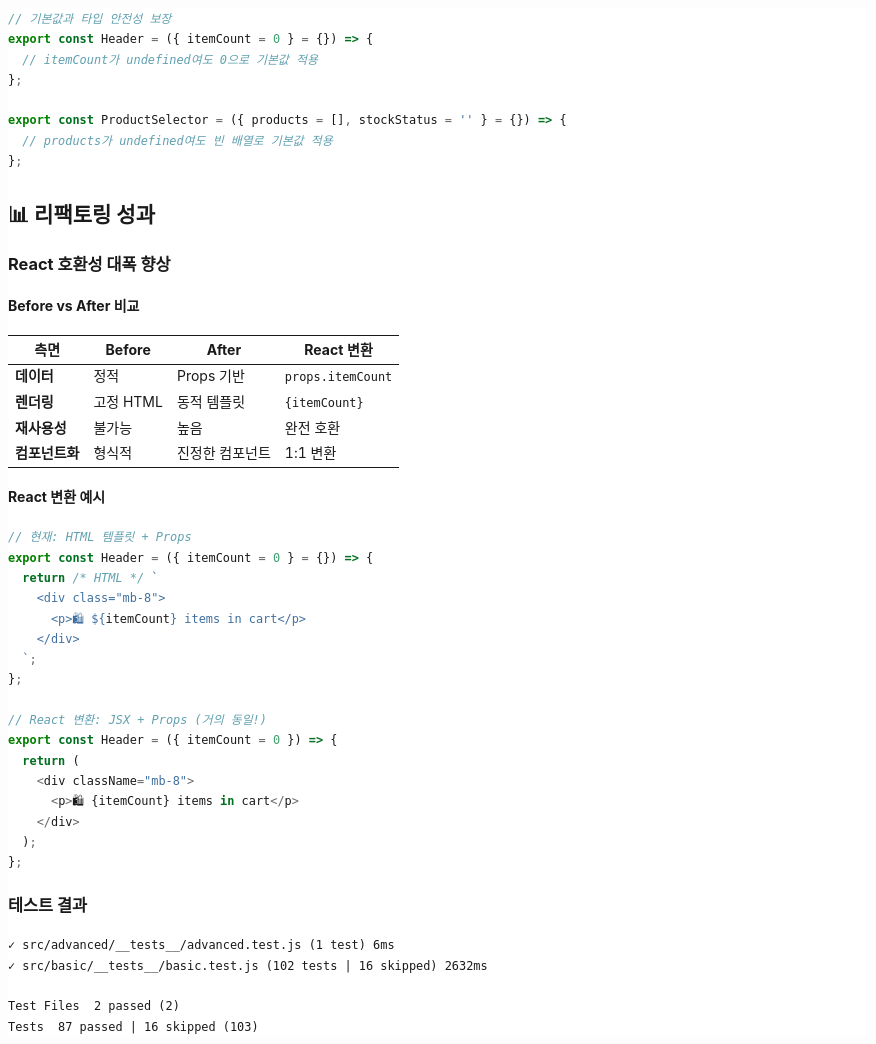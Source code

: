 ```javascript
// 기본값과 타입 안전성 보장
export const Header = ({ itemCount = 0 } = {}) => {
  // itemCount가 undefined여도 0으로 기본값 적용
};

export const ProductSelector = ({ products = [], stockStatus = '' } = {}) => {
  // products가 undefined여도 빈 배열로 기본값 적용
};
```

## 📊 **리팩토링 성과**

### **React 호환성 대폭 향상**

#### **Before vs After 비교**

| 측면           | Before    | After           | React 변환        |
| -------------- | --------- | --------------- | ----------------- |
| **데이터**     | 정적      | Props 기반      | `props.itemCount` |
| **렌더링**     | 고정 HTML | 동적 템플릿     | `{itemCount}`     |
| **재사용성**   | 불가능    | 높음            | 완전 호환         |
| **컴포넌트화** | 형식적    | 진정한 컴포넌트 | 1:1 변환          |

#### **React 변환 예시**

```javascript
// 현재: HTML 템플릿 + Props
export const Header = ({ itemCount = 0 } = {}) => {
  return /* HTML */ `
    <div class="mb-8">
      <p>🛍️ ${itemCount} items in cart</p>
    </div>
  `;
};

// React 변환: JSX + Props (거의 동일!)
export const Header = ({ itemCount = 0 }) => {
  return (
    <div className="mb-8">
      <p>🛍️ {itemCount} items in cart</p>
    </div>
  );
};
```

### **테스트 결과**

```
✓ src/advanced/__tests__/advanced.test.js (1 test) 6ms
✓ src/basic/__tests__/basic.test.js (102 tests | 16 skipped) 2632ms

Test Files  2 passed (2)
Tests  87 passed | 16 skipped (103)
```

